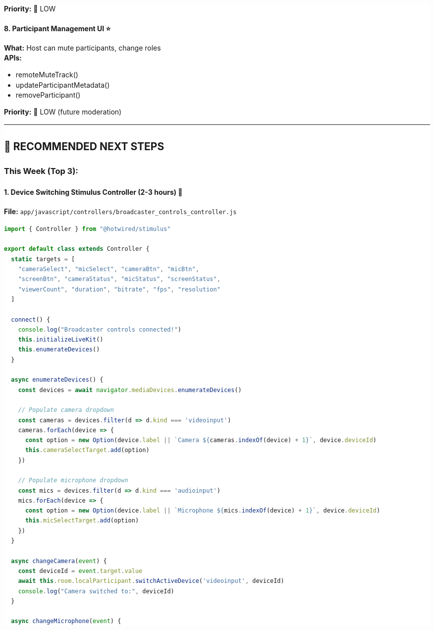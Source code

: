 **Priority:** 🔵 LOW

#### **8. Participant Management UI** ⭐
**What:** Host can mute participants, change roles  
**APIs:**
- remoteMuteTrack()
- updateParticipantMetadata()
- removeParticipant()

**Priority:** 🔵 LOW (future moderation)

---

## 🎯 **RECOMMENDED NEXT STEPS**

### **This Week (Top 3):**

#### **1. Device Switching Stimulus Controller (2-3 hours)** 🔴
**File:** `app/javascript/controllers/broadcaster_controls_controller.js`

```javascript
import { Controller } from "@hotwired/stimulus"

export default class extends Controller {
  static targets = [
    "cameraSelect", "micSelect", "cameraBtn", "micBtn", 
    "screenBtn", "cameraStatus", "micStatus", "screenStatus",
    "viewerCount", "duration", "bitrate", "fps", "resolution"
  ]
  
  connect() {
    console.log("Broadcaster controls connected!")
    this.initializeLiveKit()
    this.enumerateDevices()
  }
  
  async enumerateDevices() {
    const devices = await navigator.mediaDevices.enumerateDevices()
    
    // Populate camera dropdown
    const cameras = devices.filter(d => d.kind === 'videoinput')
    cameras.forEach(device => {
      const option = new Option(device.label || `Camera ${cameras.indexOf(device) + 1}`, device.deviceId)
      this.cameraSelectTarget.add(option)
    })
    
    // Populate microphone dropdown
    const mics = devices.filter(d => d.kind === 'audioinput')
    mics.forEach(device => {
      const option = new Option(device.label || `Microphone ${mics.indexOf(device) + 1}`, device.deviceId)
      this.micSelectTarget.add(option)
    })
  }
  
  async changeCamera(event) {
    const deviceId = event.target.value
    await this.room.localParticipant.switchActiveDevice('videoinput', deviceId)
    console.log("Camera switched to:", deviceId)
  }
  
  async changeMicrophone(event) {
```